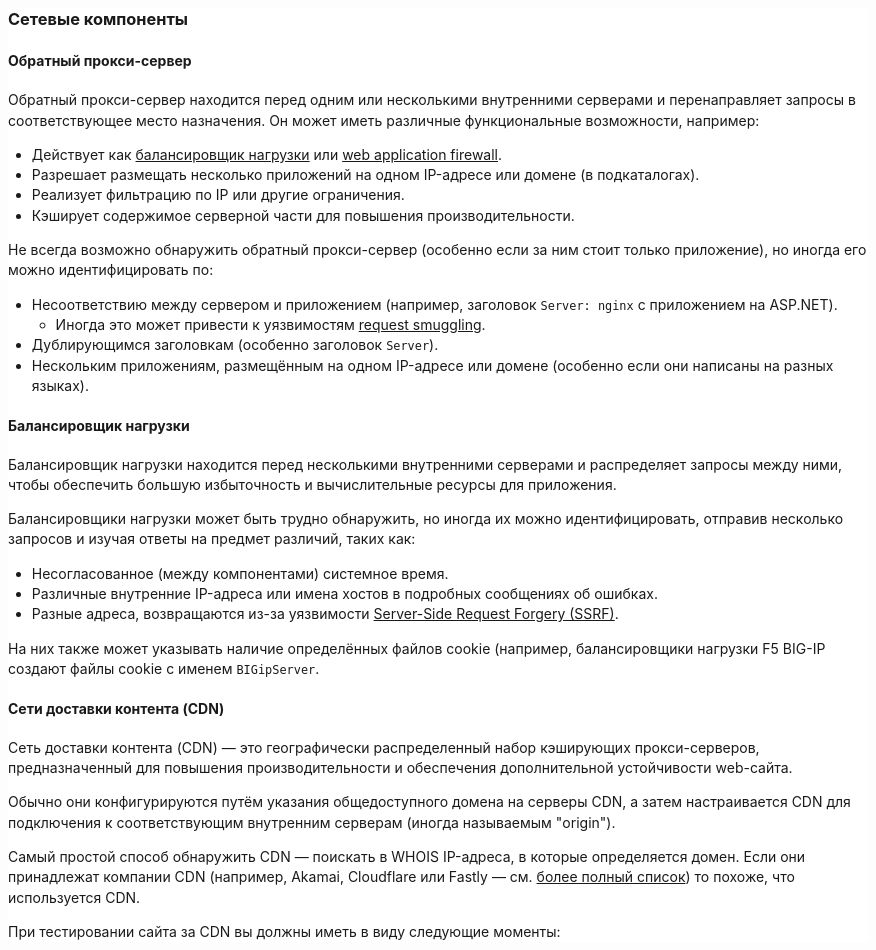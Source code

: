 ### Сетевые компоненты

#### Обратный прокси-сервер

Обратный прокси-сервер находится перед одним или несколькими внутренними серверами и перенаправляет запросы в соответствующее место назначения. Он может иметь различные функциональные возможности, например:

- Действует как [балансировщик нагрузки](#балансировщик-нагрузки) или [web application firewall](#web-application-firewall-waf).
- Разрешает размещать несколько приложений на одном IP-адресе или домене (в подкаталогах).
- Реализует фильтрацию по IP или другие ограничения.
- Кэширует содержимое серверной части для повышения производительности.

Не всегда возможно обнаружить обратный прокси-сервер (особенно если за ним стоит только приложение), но иногда его можно идентифицировать по:

- Несоответствию между сервером и приложением (например, заголовок `Server: nginx` с приложением на ASP.NET).
    - Иногда это может привести к уязвимостям [request smuggling](https://portswigger.net/web-security/request-smuggling).
- Дублирующимся заголовкам (особенно заголовок `Server`).
- Нескольким приложениям, размещённым на одном IP-адресе или домене (особенно если они написаны на разных языках).

#### Балансировщик нагрузки

Балансировщик нагрузки находится перед несколькими внутренними серверами и распределяет запросы между ними, чтобы обеспечить большую избыточность и вычислительные ресурсы для приложения.

Балансировщики нагрузки может быть трудно обнаружить, но иногда их можно идентифицировать, отправив несколько запросов и изучая ответы на предмет различий, таких как:

- Несогласованное (между компонентами) системное время.
- Различные внутренние IP-адреса или имена хостов в подробных сообщениях об ошибках.
- Разные адреса, возвращаются из-за уязвимости [Server-Side Request Forgery (SSRF)](../07-Input_Validation_Testing/19-Testing_for_Server-Side_Request_Forgery.md).

На них также может указывать наличие определённых файлов cookie (например, балансировщики нагрузки F5 BIG-IP создают файлы cookie с именем `BIGipServer`.

#### Сети доставки контента (CDN)

Сеть доставки контента (CDN) — это географически распределенный набор кэширующих прокси-серверов, предназначенный для повышения производительности и обеспечения дополнительной устойчивости web-сайта.

Обычно они конфигурируются путём указания общедоступного домена на серверы CDN, а затем настраивается CDN для подключения к соответствующим внутренним серверам (иногда называемым "origin").

Самый простой способ обнаружить CDN — поискать в WHOIS IP-адреса, в которые определяется домен. Если они принадлежат компании CDN (например, Akamai, Cloudflare или Fastly — см. [более полный список](https://en.wikipedia.org/wiki/Content_delivery_network#Notable_content_delivery_service_providers)) то похоже, что используется CDN.

При тестировании сайта за CDN вы должны иметь в виду следующие моменты:
